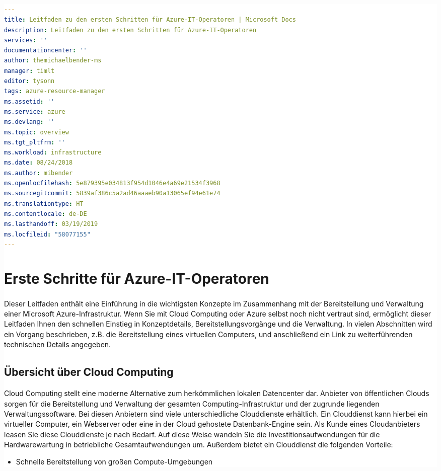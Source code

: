 ```yaml
---
title: Leitfaden zu den ersten Schritten für Azure-IT-Operatoren | Microsoft Docs
description: Leitfaden zu den ersten Schritten für Azure-IT-Operatoren
services: ''
documentationcenter: ''
author: themichaelbender-ms
manager: timlt
editor: tysonn
tags: azure-resource-manager
ms.assetid: ''
ms.service: azure
ms.devlang: ''
ms.topic: overview
ms.tgt_pltfrm: ''
ms.workload: infrastructure
ms.date: 08/24/2018
ms.author: mibender
ms.openlocfilehash: 5e879395e034813f954d1046e4a69e21534f3968
ms.sourcegitcommit: 5839af386c5a2ad46aaaeb90a13065ef94e61e74
ms.translationtype: HT
ms.contentlocale: de-DE
ms.lasthandoff: 03/19/2019
ms.locfileid: "58077155"
---
```

# <a name="get-started-for-azure-it-operators"></a>Erste Schritte für Azure-IT-Operatoren

Dieser Leitfaden enthält eine Einführung in die wichtigsten Konzepte im Zusammenhang mit der Bereitstellung und Verwaltung einer Microsoft Azure-Infrastruktur. Wenn Sie mit Cloud Computing oder Azure selbst noch nicht vertraut sind, ermöglicht dieser Leitfaden Ihnen den schnellen Einstieg in Konzeptdetails, Bereitstellungsvorgänge und die Verwaltung. In vielen Abschnitten wird ein Vorgang beschrieben, z.B. die Bereitstellung eines virtuellen Computers, und anschließend ein Link zu weiterführenden technischen Details angegeben.

## <a name="cloud-computing-overview"></a>Übersicht über Cloud Computing

Cloud Computing stellt eine moderne Alternative zum herkömmlichen lokalen Datencenter dar. Anbieter von öffentlichen Clouds sorgen für die Bereitstellung und Verwaltung der gesamten Computing-Infrastruktur und der zugrunde liegenden Verwaltungssoftware. Bei diesen Anbietern sind viele unterschiedliche Clouddienste erhältlich. Ein Clouddienst kann hierbei ein virtueller Computer, ein Webserver oder eine in der Cloud gehostete Datenbank-Engine sein. Als Kunde eines Cloudanbieters leasen Sie diese Clouddienste je nach Bedarf. Auf diese Weise wandeln Sie die Investitionsaufwendungen für die Hardwarewartung in betriebliche Gesamtaufwendungen um. Außerdem bietet ein Clouddienst die folgenden Vorteile:

- Schnelle Bereitstellung von großen Compute-Umgebungen
